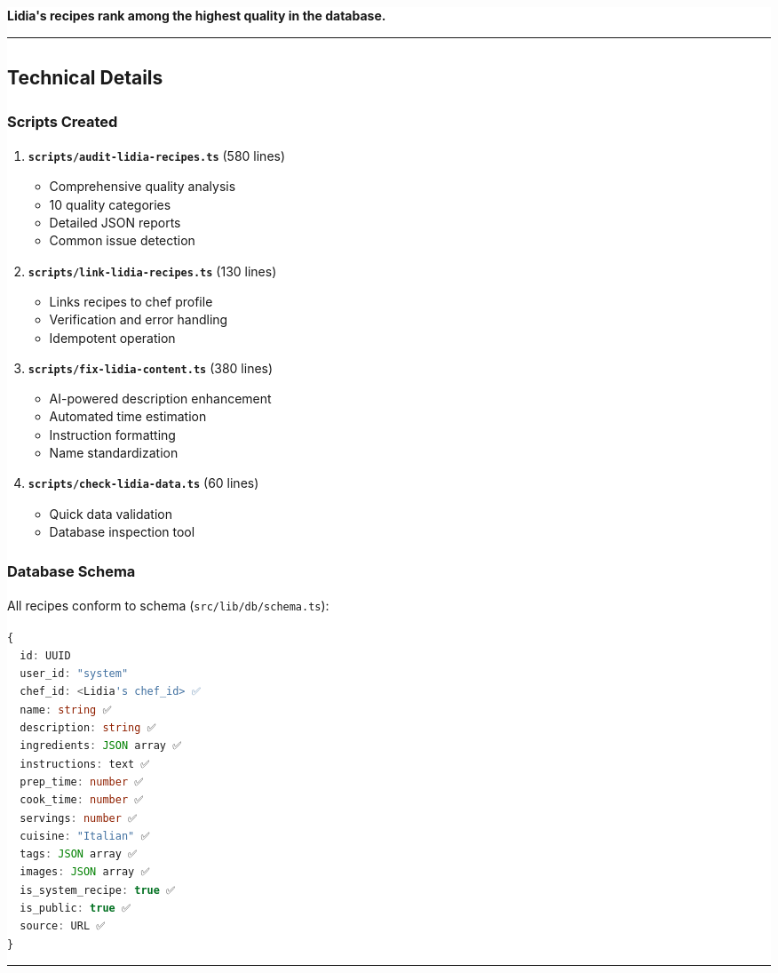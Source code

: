 **Lidia's recipes rank among the highest quality in the database.**

---

## Technical Details

### Scripts Created

1. **`scripts/audit-lidia-recipes.ts`** (580 lines)
   - Comprehensive quality analysis
   - 10 quality categories
   - Detailed JSON reports
   - Common issue detection

2. **`scripts/link-lidia-recipes.ts`** (130 lines)
   - Links recipes to chef profile
   - Verification and error handling
   - Idempotent operation

3. **`scripts/fix-lidia-content.ts`** (380 lines)
   - AI-powered description enhancement
   - Automated time estimation
   - Instruction formatting
   - Name standardization

4. **`scripts/check-lidia-data.ts`** (60 lines)
   - Quick data validation
   - Database inspection tool

### Database Schema

All recipes conform to schema (`src/lib/db/schema.ts`):

```typescript
{
  id: UUID
  user_id: "system"
  chef_id: <Lidia's chef_id> ✅
  name: string ✅
  description: string ✅
  ingredients: JSON array ✅
  instructions: text ✅
  prep_time: number ✅
  cook_time: number ✅
  servings: number ✅
  cuisine: "Italian" ✅
  tags: JSON array ✅
  images: JSON array ✅
  is_system_recipe: true ✅
  is_public: true ✅
  source: URL ✅
}
```

---